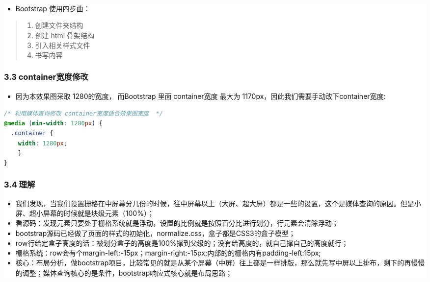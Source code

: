 * Bootstrap 使用四步曲： 

> 1. 创建文件夹结构  
> 2. 创建 html 骨架结构  
> 3. 引入相关样式文件  
> 4. 书写内容 

### 3.3 container宽度修改

* 因为本效果图采取 1280的宽度， 而Bootstrap 里面 container宽度 最大为 1170px，因此我们需要手动改下container宽度:

```css
/* 利用媒体查询修改 container宽度适合效果图宽度  */
@media (min-width: 1280px) { 
  .container { 
    width: 1280px; 
    } 
}
```

### 3.4 理解

- 我们发现，当我们设置栅格在中屏幕分几份的时候，往中屏幕以上（大屏、超大屏）都是一些的设置，这个是媒体查询的原因。但是小屏、超小屏幕的时候就是块级元素（100%）；
- 看源码：发现元素只要处于栅格系统就是浮动，设置的比例就是按照百分比进行划分，行元素会清除浮动；
- bootstrap源码已经做了页面的样式的初始化，normalize.css，盒子都是CSS3的盒子模型；
- row行给定盒子高度的话：被划分盒子的高度是100%撑到父级的；没有给高度的，就自己撑自己的高度就行；
- 栅格系统：row会有个margin-left:-15px；margin-right:-15px;内部的的栅格内有padding-left:15px;
- 核心：布局分析，做bootstrap项目，比较常见的就是从某个屏幕（中屏）往上都是一样排版，那么就先写中屏以上排布，剩下的再慢慢的调整；媒体查询核心的是条件，bootstrap响应式核心就是布局思路；